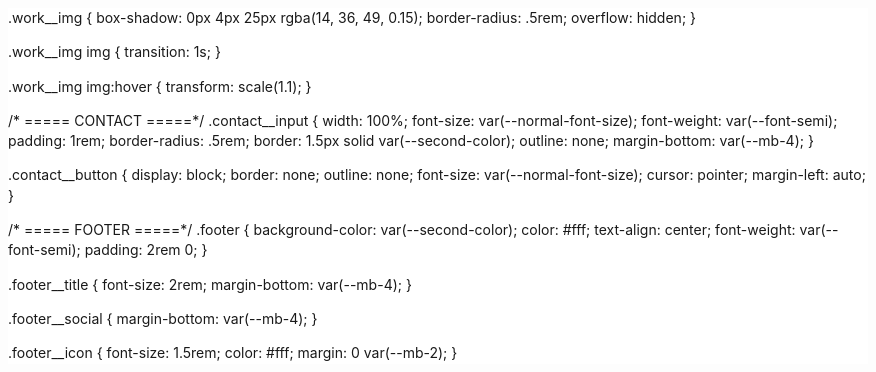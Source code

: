 .work__img {
  box-shadow: 0px 4px 25px rgba(14, 36, 49, 0.15);
  border-radius: .5rem;
  overflow: hidden;
}

.work__img img {
  transition: 1s;
}

.work__img img:hover {
  transform: scale(1.1);
}

/* ===== CONTACT =====*/
.contact__input {
  width: 100%;
  font-size: var(--normal-font-size);
  font-weight: var(--font-semi);
  padding: 1rem;
  border-radius: .5rem;
  border: 1.5px solid var(--second-color);
  outline: none;
  margin-bottom: var(--mb-4);
}

.contact__button {
  display: block;
  border: none;
  outline: none;
  font-size: var(--normal-font-size);
  cursor: pointer;
  margin-left: auto;
}

/* ===== FOOTER =====*/
.footer {
  background-color: var(--second-color);
  color: #fff;
  text-align: center;
  font-weight: var(--font-semi);
  padding: 2rem 0;
}

.footer__title {
  font-size: 2rem;
  margin-bottom: var(--mb-4);
}

.footer__social {
  margin-bottom: var(--mb-4);
}

.footer__icon {
  font-size: 1.5rem;
  color: #fff;
  margin: 0 var(--mb-2);
}
